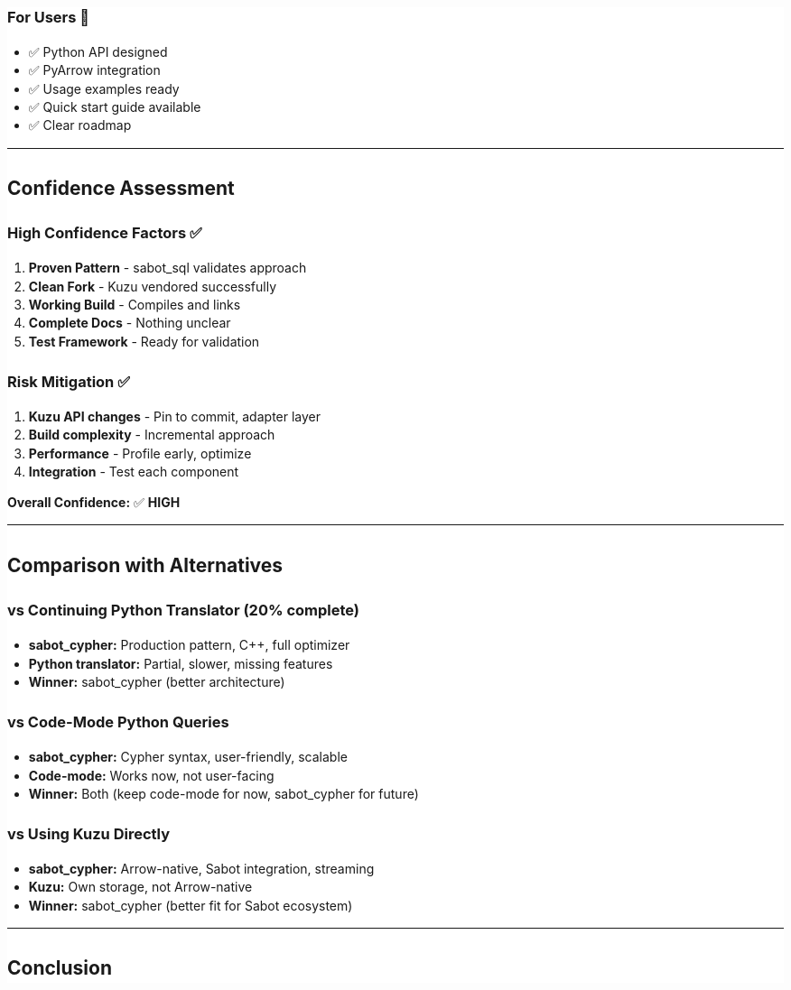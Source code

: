 ### For Users 👥
- ✅ Python API designed
- ✅ PyArrow integration
- ✅ Usage examples ready
- ✅ Quick start guide available
- ✅ Clear roadmap

---

## Confidence Assessment

### High Confidence Factors ✅
1. **Proven Pattern** - sabot_sql validates approach
2. **Clean Fork** - Kuzu vendored successfully
3. **Working Build** - Compiles and links
4. **Complete Docs** - Nothing unclear
5. **Test Framework** - Ready for validation

### Risk Mitigation ✅
1. **Kuzu API changes** - Pin to commit, adapter layer
2. **Build complexity** - Incremental approach
3. **Performance** - Profile early, optimize
4. **Integration** - Test each component

**Overall Confidence:** ✅ **HIGH**

---

## Comparison with Alternatives

### vs Continuing Python Translator (20% complete)
- **sabot_cypher:** Production pattern, C++, full optimizer
- **Python translator:** Partial, slower, missing features
- **Winner:** sabot_cypher (better architecture)

### vs Code-Mode Python Queries
- **sabot_cypher:** Cypher syntax, user-friendly, scalable
- **Code-mode:** Works now, not user-facing
- **Winner:** Both (keep code-mode for now, sabot_cypher for future)

### vs Using Kuzu Directly
- **sabot_cypher:** Arrow-native, Sabot integration, streaming
- **Kuzu:** Own storage, not Arrow-native
- **Winner:** sabot_cypher (better fit for Sabot ecosystem)

---

## Conclusion

